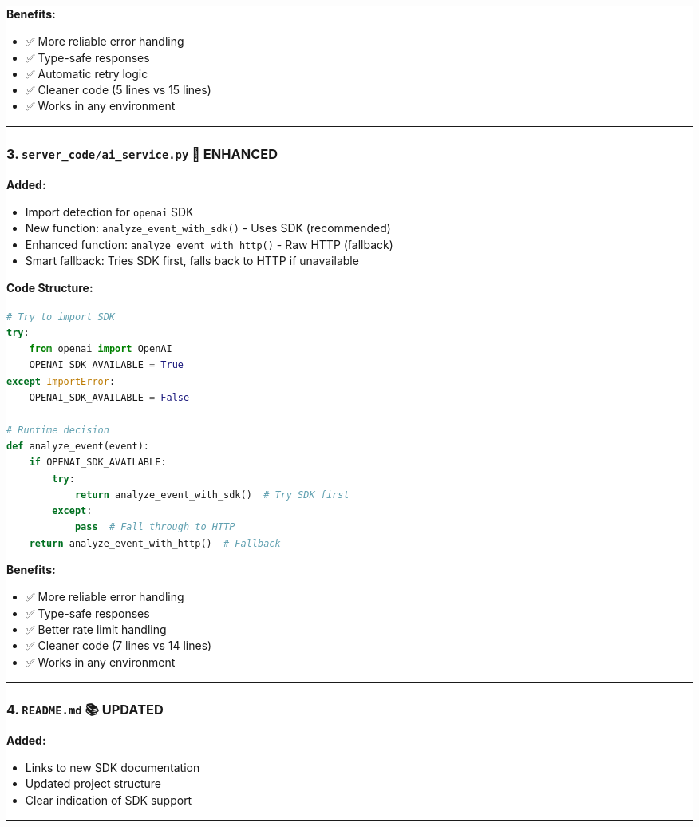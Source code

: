 **Benefits:**
- ✅ More reliable error handling
- ✅ Type-safe responses
- ✅ Automatic retry logic
- ✅ Cleaner code (5 lines vs 15 lines)
- ✅ Works in any environment

---

### 3. `server_code/ai_service.py` 🔧 **ENHANCED**

**Added:**
- Import detection for `openai` SDK
- New function: `analyze_event_with_sdk()` - Uses SDK (recommended)
- Enhanced function: `analyze_event_with_http()` - Raw HTTP (fallback)
- Smart fallback: Tries SDK first, falls back to HTTP if unavailable

**Code Structure:**
```python
# Try to import SDK
try:
    from openai import OpenAI
    OPENAI_SDK_AVAILABLE = True
except ImportError:
    OPENAI_SDK_AVAILABLE = False

# Runtime decision
def analyze_event(event):
    if OPENAI_SDK_AVAILABLE:
        try:
            return analyze_event_with_sdk()  # Try SDK first
        except:
            pass  # Fall through to HTTP
    return analyze_event_with_http()  # Fallback
```

**Benefits:**
- ✅ More reliable error handling
- ✅ Type-safe responses
- ✅ Better rate limit handling
- ✅ Cleaner code (7 lines vs 14 lines)
- ✅ Works in any environment

---

### 4. `README.md` 📚 **UPDATED**

**Added:**
- Links to new SDK documentation
- Updated project structure
- Clear indication of SDK support

---
